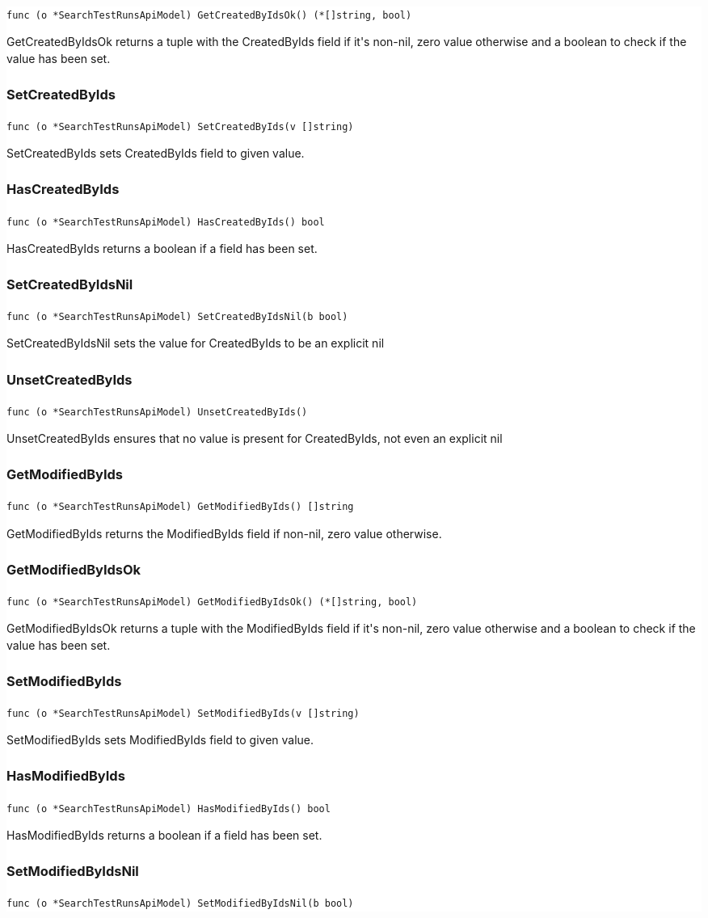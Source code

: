`func (o *SearchTestRunsApiModel) GetCreatedByIdsOk() (*[]string, bool)`

GetCreatedByIdsOk returns a tuple with the CreatedByIds field if it's non-nil, zero value otherwise
and a boolean to check if the value has been set.

### SetCreatedByIds

`func (o *SearchTestRunsApiModel) SetCreatedByIds(v []string)`

SetCreatedByIds sets CreatedByIds field to given value.

### HasCreatedByIds

`func (o *SearchTestRunsApiModel) HasCreatedByIds() bool`

HasCreatedByIds returns a boolean if a field has been set.

### SetCreatedByIdsNil

`func (o *SearchTestRunsApiModel) SetCreatedByIdsNil(b bool)`

 SetCreatedByIdsNil sets the value for CreatedByIds to be an explicit nil

### UnsetCreatedByIds
`func (o *SearchTestRunsApiModel) UnsetCreatedByIds()`

UnsetCreatedByIds ensures that no value is present for CreatedByIds, not even an explicit nil
### GetModifiedByIds

`func (o *SearchTestRunsApiModel) GetModifiedByIds() []string`

GetModifiedByIds returns the ModifiedByIds field if non-nil, zero value otherwise.

### GetModifiedByIdsOk

`func (o *SearchTestRunsApiModel) GetModifiedByIdsOk() (*[]string, bool)`

GetModifiedByIdsOk returns a tuple with the ModifiedByIds field if it's non-nil, zero value otherwise
and a boolean to check if the value has been set.

### SetModifiedByIds

`func (o *SearchTestRunsApiModel) SetModifiedByIds(v []string)`

SetModifiedByIds sets ModifiedByIds field to given value.

### HasModifiedByIds

`func (o *SearchTestRunsApiModel) HasModifiedByIds() bool`

HasModifiedByIds returns a boolean if a field has been set.

### SetModifiedByIdsNil

`func (o *SearchTestRunsApiModel) SetModifiedByIdsNil(b bool)`
